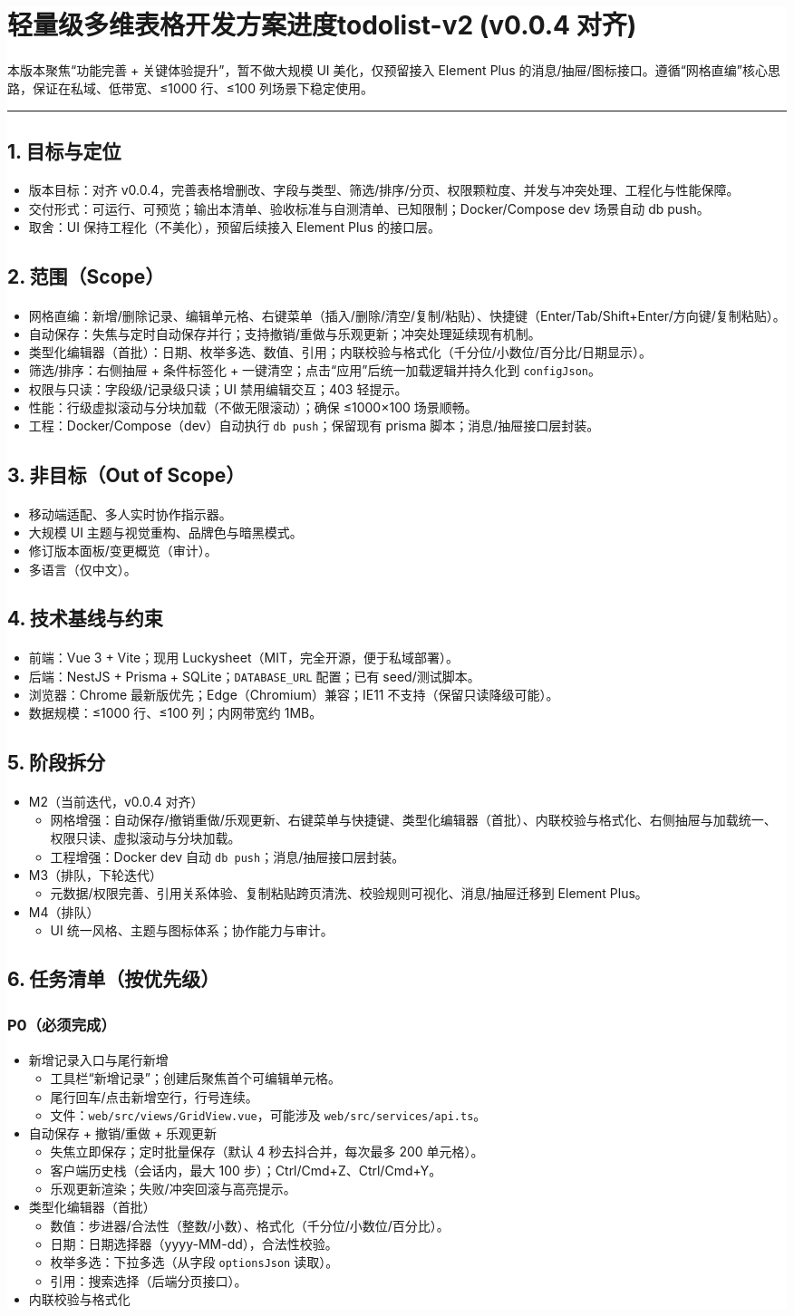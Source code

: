 # 轻量级多维表格开发方案进度todolist-v2 (v0.0.4 对齐)

本版本聚焦“功能完善 + 关键体验提升”，暂不做大规模 UI 美化，仅预留接入 Element Plus 的消息/抽屉/图标接口。遵循“网格直编”核心思路，保证在私域、低带宽、≤1000 行、≤100 列场景下稳定使用。

---

## 1. 目标与定位
- 版本目标：对齐 v0.0.4，完善表格增删改、字段与类型、筛选/排序/分页、权限颗粒度、并发与冲突处理、工程化与性能保障。
- 交付形式：可运行、可预览；输出本清单、验收标准与自测清单、已知限制；Docker/Compose dev 场景自动 db push。
- 取舍：UI 保持工程化（不美化），预留后续接入 Element Plus 的接口层。

## 2. 范围（Scope）
- 网格直编：新增/删除记录、编辑单元格、右键菜单（插入/删除/清空/复制/粘贴）、快捷键（Enter/Tab/Shift+Enter/方向键/复制粘贴）。
- 自动保存：失焦与定时自动保存并行；支持撤销/重做与乐观更新；冲突处理延续现有机制。
- 类型化编辑器（首批）：日期、枚举多选、数值、引用；内联校验与格式化（千分位/小数位/百分比/日期显示）。
- 筛选/排序：右侧抽屉 + 条件标签化 + 一键清空；点击“应用”后统一加载逻辑并持久化到 `configJson`。
- 权限与只读：字段级/记录级只读；UI 禁用编辑交互；403 轻提示。
- 性能：行级虚拟滚动与分块加载（不做无限滚动）；确保 ≤1000×100 场景顺畅。
- 工程：Docker/Compose（dev）自动执行 `db push`；保留现有 prisma 脚本；消息/抽屉接口层封装。

## 3. 非目标（Out of Scope）
- 移动端适配、多人实时协作指示器。
- 大规模 UI 主题与视觉重构、品牌色与暗黑模式。
- 修订版本面板/变更概览（审计）。
- 多语言（仅中文）。

## 4. 技术基线与约束
- 前端：Vue 3 + Vite；现用 Luckysheet（MIT，完全开源，便于私域部署）。
- 后端：NestJS + Prisma + SQLite；`DATABASE_URL` 配置；已有 seed/测试脚本。
- 浏览器：Chrome 最新版优先；Edge（Chromium）兼容；IE11 不支持（保留只读降级可能）。
- 数据规模：≤1000 行、≤100 列；内网带宽约 1MB。

## 5. 阶段拆分
- M2（当前迭代，v0.0.4 对齐）
  - 网格增强：自动保存/撤销重做/乐观更新、右键菜单与快捷键、类型化编辑器（首批）、内联校验与格式化、右侧抽屉与加载统一、权限只读、虚拟滚动与分块加载。
  - 工程增强：Docker dev 自动 `db push`；消息/抽屉接口层封装。
- M3（排队，下轮迭代）
  - 元数据/权限完善、引用关系体验、复制粘贴跨页清洗、校验规则可视化、消息/抽屉迁移到 Element Plus。
- M4（排队）
  - UI 统一风格、主题与图标体系；协作能力与审计。

## 6. 任务清单（按优先级）
### P0（必须完成）
- 新增记录入口与尾行新增
  - 工具栏“新增记录”；创建后聚焦首个可编辑单元格。
  - 尾行回车/点击新增空行，行号连续。
  - 文件：`web/src/views/GridView.vue`，可能涉及 `web/src/services/api.ts`。
- 自动保存 + 撤销/重做 + 乐观更新
  - 失焦立即保存；定时批量保存（默认 4 秒去抖合并，每次最多 200 单元格）。
  - 客户端历史栈（会话内，最大 100 步）；Ctrl/Cmd+Z、Ctrl/Cmd+Y。
  - 乐观更新渲染；失败/冲突回滚与高亮提示。
- 类型化编辑器（首批）
  - 数值：步进器/合法性（整数/小数）、格式化（千分位/小数位/百分比）。
  - 日期：日期选择器（yyyy-MM-dd），合法性校验。
  - 枚举多选：下拉多选（从字段 `optionsJson` 读取）。
  - 引用：搜索选择（后端分页接口）。
- 内联校验与格式化